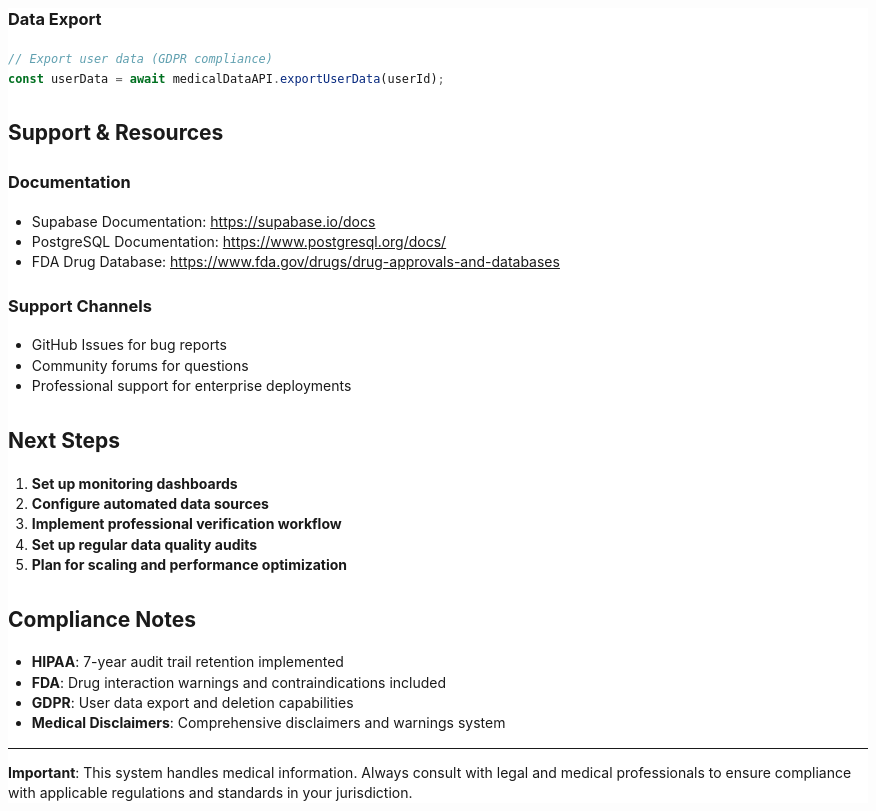 ### Data Export
```javascript
// Export user data (GDPR compliance)
const userData = await medicalDataAPI.exportUserData(userId);
```

## Support & Resources

### Documentation
- Supabase Documentation: https://supabase.io/docs
- PostgreSQL Documentation: https://www.postgresql.org/docs/
- FDA Drug Database: https://www.fda.gov/drugs/drug-approvals-and-databases

### Support Channels
- GitHub Issues for bug reports
- Community forums for questions
- Professional support for enterprise deployments

## Next Steps

1. **Set up monitoring dashboards**
2. **Configure automated data sources**
3. **Implement professional verification workflow**
4. **Set up regular data quality audits**
5. **Plan for scaling and performance optimization**

## Compliance Notes

- **HIPAA**: 7-year audit trail retention implemented
- **FDA**: Drug interaction warnings and contraindications included
- **GDPR**: User data export and deletion capabilities
- **Medical Disclaimers**: Comprehensive disclaimers and warnings system

---

**Important**: This system handles medical information. Always consult with legal and medical professionals to ensure compliance with applicable regulations and standards in your jurisdiction.